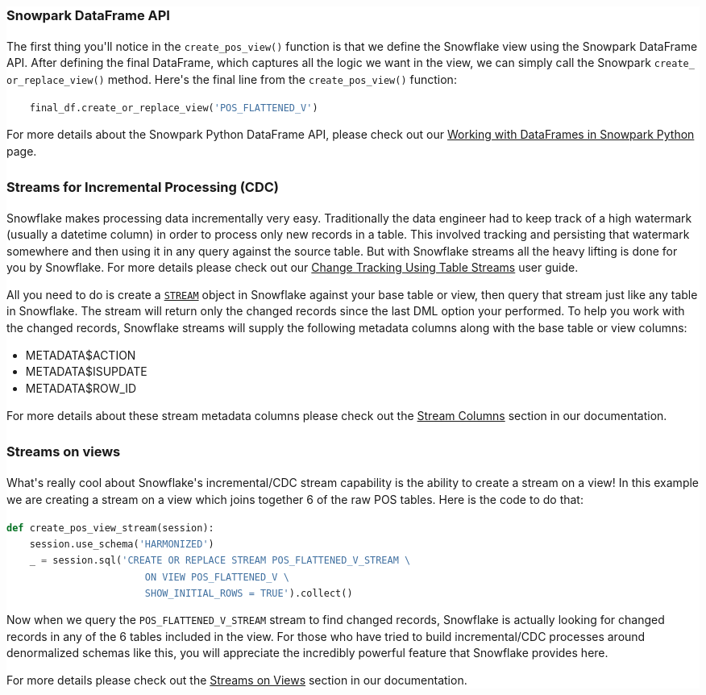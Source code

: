 ### Snowpark DataFrame API
The first thing you'll notice in the `create_pos_view()` function is that we define the Snowflake view using the Snowpark DataFrame API. After defining the final DataFrame, which captures all the logic we want in the view, we can simply call the Snowpark `create_or_replace_view()` method. Here's the final line from the `create_pos_view()` function:

```python
    final_df.create_or_replace_view('POS_FLATTENED_V')
```

For more details about the Snowpark Python DataFrame API, please check out our [Working with DataFrames in Snowpark Python](https://docs.snowflake.com/en/developer-guide/snowpark/python/working-with-dataframes.html) page.

### Streams for Incremental Processing (CDC)
Snowflake makes processing data incrementally very easy. Traditionally the data engineer had to keep track of a high watermark (usually a datetime column) in order to process only new records in a table. This involved tracking and persisting that watermark somewhere and then using it in any query against the source table. But with Snowflake streams all the heavy lifting is done for you by Snowflake. For more details please check out our [Change Tracking Using Table Streams](https://docs.snowflake.com/en/user-guide/streams.html) user guide.

All you need to do is create a [`STREAM`](https://docs.snowflake.com/en/sql-reference/sql/create-stream.html) object in Snowflake against your base table or view, then query that stream just like any table in Snowflake. The stream will return only the changed records since the last DML option your performed. To help you work with the changed records, Snowflake streams will supply the following metadata columns along with the base table or view columns:

* METADATA$ACTION
* METADATA$ISUPDATE
* METADATA$ROW_ID

For more details about these stream metadata columns please check out the [Stream Columns](https://docs.snowflake.com/en/user-guide/streams-intro.html#stream-columns) section in our documentation.

### Streams on views
What's really cool about Snowflake's incremental/CDC stream capability is the ability to create a stream on a view! In this example we are creating a stream on a view which joins together 6 of the raw POS tables. Here is the code to do that:

```python
def create_pos_view_stream(session):
    session.use_schema('HARMONIZED')
    _ = session.sql('CREATE OR REPLACE STREAM POS_FLATTENED_V_STREAM \
                        ON VIEW POS_FLATTENED_V \
                        SHOW_INITIAL_ROWS = TRUE').collect()
```

Now when we query the `POS_FLATTENED_V_STREAM` stream to find changed records, Snowflake is actually looking for changed records in any of the 6 tables included in the view. For those who have tried to build incremental/CDC processes around denormalized schemas like this, you will appreciate the incredibly powerful feature that Snowflake provides here.

For more details please check out the [Streams on Views](https://docs.snowflake.com/en/user-guide/streams-intro.html#streams-on-views) section in our documentation.
